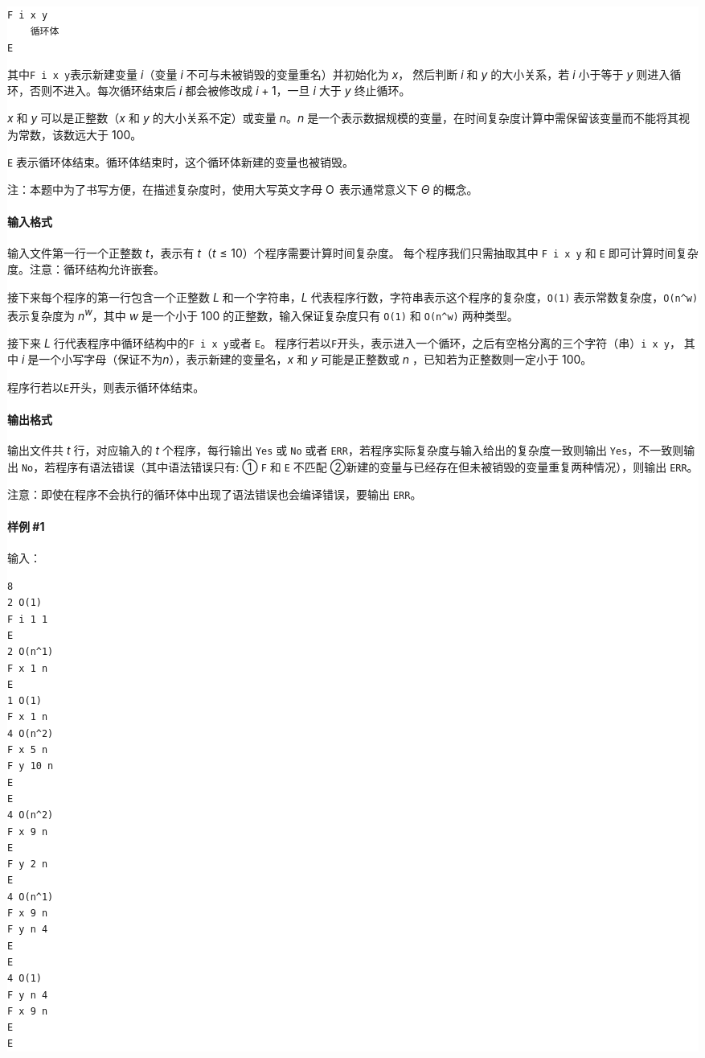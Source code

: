 
```cpp
F i x y
    循环体
E
```


其中`F i x y`表示新建变量 $i$（变量 $i$ 不可与未被销毁的变量重名）并初始化为 $x$， 然后判断 $i$ 和 $y$ 的大小关系，若 $i$ 小于等于 $y$ 则进入循环，否则不进入。每次循环结束后 $i$ 都会被修改成 $i +1$，一旦 $i$ 大于 $y$ 终止循环。

$x$ 和 $y$ 可以是正整数（$x$ 和 $y$ 的大小关系不定）或变量 $n$。$n$ 是一个表示数据规模的变量，在时间复杂度计算中需保留该变量而不能将其视为常数，该数远大于 $100$。

`E` 表示循环体结束。循环体结束时，这个循环体新建的变量也被销毁。

注：本题中为了书写方便，在描述复杂度时，使用大写英文字母 $\operatorname O$ 表示通常意义下 $Θ$ 的概念。

#### 输入格式

输入文件第一行一个正整数 $t$，表示有 $t$（$t \le 10$）个程序需要计算时间复杂度。 每个程序我们只需抽取其中 `F i x y` 和 `E` 即可计算时间复杂度。注意：循环结构允许嵌套。

接下来每个程序的第一行包含一个正整数 $L$ 和一个字符串，$L$ 代表程序行数，字符串表示这个程序的复杂度，`O(1)` 表示常数复杂度，`O(n^w)` 表示复杂度为 $n^w$，其中 $w$ 是一个小于 $100$ 的正整数，输入保证复杂度只有 `O(1)` 和 `O(n^w)` 两种类型。

接下来 $L$ 行代表程序中循环结构中的`F i x y`或者 `E`。 程序行若以`F`开头，表示进入一个循环，之后有空格分离的三个字符（串）`i x y`， 其中 $i$ 是一个小写字母（保证不为$n$），表示新建的变量名，$x$ 和 $y$ 可能是正整数或 $n$ ，已知若为正整数则一定小于 $100$。

程序行若以`E`开头，则表示循环体结束。

#### 输出格式

输出文件共 $t$ 行，对应输入的 $t$ 个程序，每行输出 `Yes` 或 `No` 或者 `ERR`，若程序实际复杂度与输入给出的复杂度一致则输出 `Yes`，不一致则输出 `No`，若程序有语法错误（其中语法错误只有: ① `F` 和 `E` 不匹配 ②新建的变量与已经存在但未被销毁的变量重复两种情况），则输出 `ERR`。

注意：即使在程序不会执行的循环体中出现了语法错误也会编译错误，要输出 `ERR`。

#### 样例 #1

输入：

```
8
2 O(1)
F i 1 1
E
2 O(n^1)
F x 1 n
E
1 O(1)
F x 1 n
4 O(n^2)
F x 5 n
F y 10 n
E
E
4 O(n^2)
F x 9 n
E
F y 2 n
E
4 O(n^1)
F x 9 n
F y n 4
E
E
4 O(1)
F y n 4
F x 9 n
E
E
```